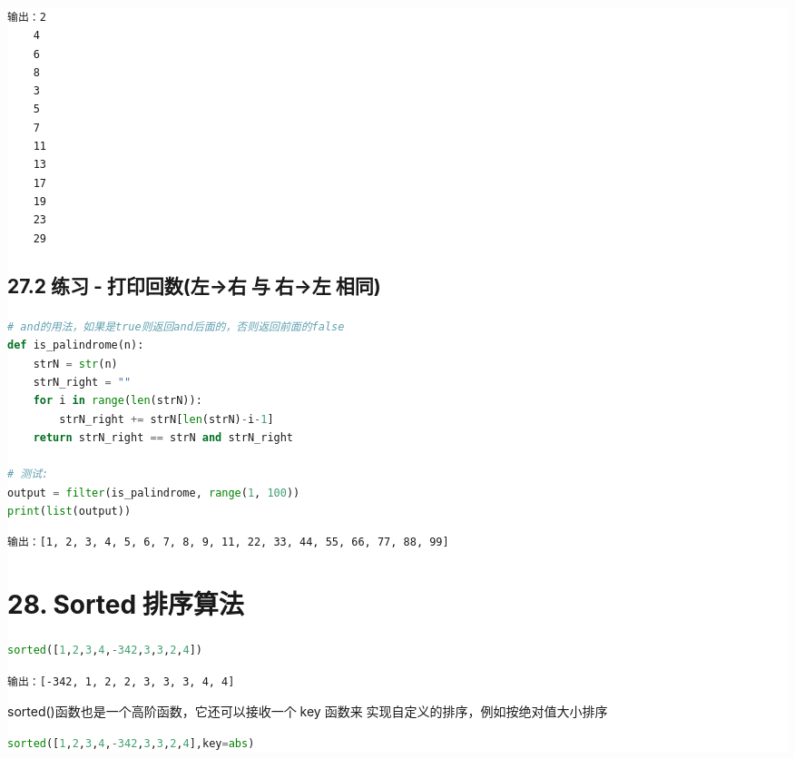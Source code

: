     输出：2
	    4
	    6
	    8
	    3
	    5
	    7
	    11
	    13
	    17
	    19
	    23
	    29
    

## 27.2 练习 - 打印回数(左→右 与 右→左 相同)


```python
# and的用法，如果是true则返回and后面的，否则返回前面的false
def is_palindrome(n): 
    strN = str(n)
    strN_right = ""
    for i in range(len(strN)):
        strN_right += strN[len(strN)-i-1]
    return strN_right == strN and strN_right

# 测试: 
output = filter(is_palindrome, range(1, 100)) 
print(list(output)) 
```

    输出：[1, 2, 3, 4, 5, 6, 7, 8, 9, 11, 22, 33, 44, 55, 66, 77, 88, 99]
    

# 28. Sorted 排序算法


```python
sorted([1,2,3,4,-342,3,3,2,4])
```




    输出：[-342, 1, 2, 2, 3, 3, 3, 4, 4]



sorted()函数也是一个高阶函数，它还可以接收一个 key 函数来 实现自定义的排序，例如按绝对值大小排序


```python
sorted([1,2,3,4,-342,3,3,2,4],key=abs)
```



